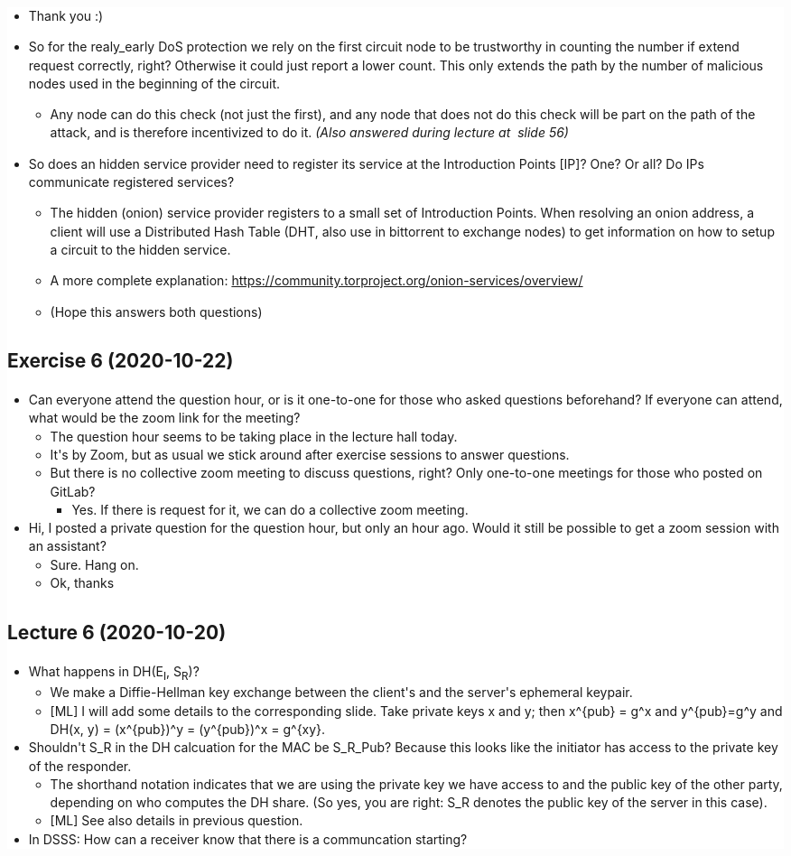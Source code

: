   - Thank you :)

- So for the realy\_early DoS protection we rely on the first circuit
    node to be trustworthy in counting the number if extend request
    correctly, right? Otherwise it could just report a lower count. This
    only extends the path by the number of malicious nodes used in the
    beginning of the circuit.

  - Any node can do this check (not just the first), and any node
        that does not do this check will be part on the path of the
        attack, and is therefore incentivized to do it. *(Also answered
        during lecture at  slide 56)*

- So does an hidden service provider need to register its service at
    the Introduction Points \[IP\]? One? Or all? Do IPs communicate
    registered services?

  - The hidden (onion) service provider registers to a small set of
        Introduction Points. When resolving an onion address, a client
        will use a Distributed Hash Table (DHT, also use in bittorrent
        to exchange nodes) to get information on how to setup a circuit
        to the hidden service.

  - A more complete explanation:
        <https://community.torproject.org/onion-services/overview/>

  - (Hope this answers both questions)

Exercise 6 (2020-10-22)
-----------------------

- Can everyone attend the question hour, or is it one-to-one for those
    who asked questions beforehand? If everyone can attend, what would
    be the zoom link for the meeting?
  - The question hour seems to be taking place in the lecture hall
        today.
  - It's by Zoom, but as usual we stick around after exercise
        sessions to answer questions.
  - But there is no collective zoom meeting to discuss questions,
        right? Only one-to-one meetings for those who posted on
        GitLab?
    - Yes. If there is request for it, we can do a collective zoom
            meeting.
- Hi, I posted a private question for the question hour, but only an
    hour ago. Would it still be possible to get a zoom session with an
    assistant?
  - Sure. Hang on.
  - Ok, thanks

Lecture 6 (2020-10-20)
----------------------

- What happens in DH(E<sub>I</sub>, S<sub>R</sub>)?
  - We make a Diffie-Hellman key exchange between the client's and
        the server's ephemeral keypair.
  - \[ML\] I will add some details to the corresponding slide.
        Take private keys x and y; then x^{pub} = g^x and y^{pub}=g^y
        and DH(x, y) = (x^{pub})^y = (y^{pub})^x = g^{xy}.
- Shouldn't S\_R in the DH calcuation for the MAC be S\_R\_Pub?
    Because this looks like the initiator has access to the private key
    of the responder.
  - The shorthand notation indicates that we are using the private
        key we have access to and the public key of the other party,
        depending on who computes the DH share. (So yes, you are right:
        S\_R denotes the public key of the server in this case).
  - \[ML\] See also details in previous question.
- In DSSS: How can a receiver know that there is a communcation
    starting?